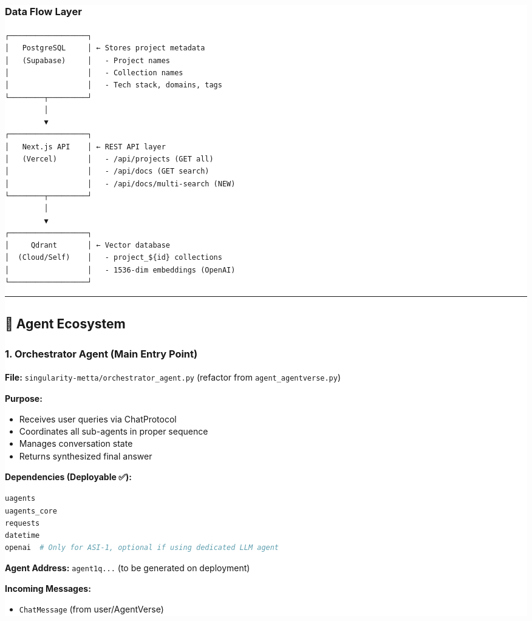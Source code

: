 ### Data Flow Layer

```
┌──────────────────┐
│   PostgreSQL     │ ← Stores project metadata
│   (Supabase)     │   - Project names
│                  │   - Collection names
│                  │   - Tech stack, domains, tags
└────────┬─────────┘
         │
         ▼
┌──────────────────┐
│   Next.js API    │ ← REST API layer
│   (Vercel)       │   - /api/projects (GET all)
│                  │   - /api/docs (GET search)
│                  │   - /api/docs/multi-search (NEW)
└────────┬─────────┘
         │
         ▼
┌──────────────────┐
│     Qdrant       │ ← Vector database
│  (Cloud/Self)    │   - project_${id} collections
│                  │   - 1536-dim embeddings (OpenAI)
└──────────────────┘
```

---

## 🤖 Agent Ecosystem

### 1. **Orchestrator Agent** (Main Entry Point)

**File:** `singularity-metta/orchestrator_agent.py` (refactor from `agent_agentverse.py`)

**Purpose:**
- Receives user queries via ChatProtocol
- Coordinates all sub-agents in proper sequence
- Manages conversation state
- Returns synthesized final answer

**Dependencies (Deployable ✅):**
```python
uagents
uagents_core
requests
datetime
openai  # Only for ASI-1, optional if using dedicated LLM agent
```

**Agent Address:** `agent1q...` (to be generated on deployment)

**Incoming Messages:**
- `ChatMessage` (from user/AgentVerse)
